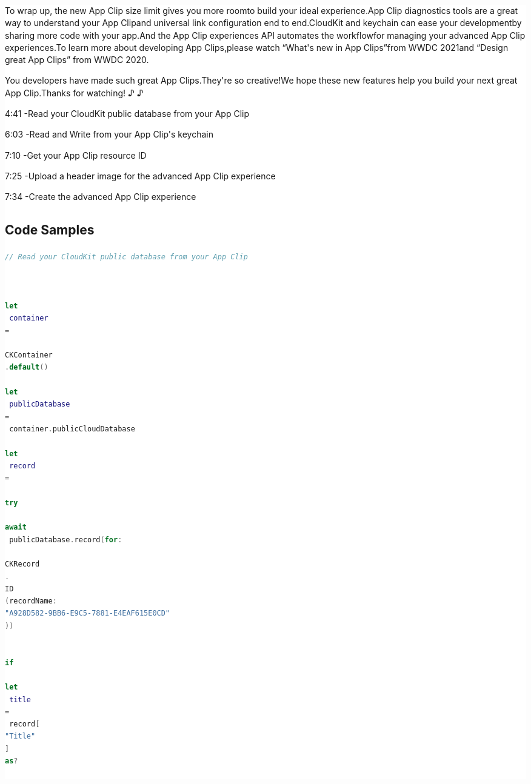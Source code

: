 To wrap up, the new App Clip size limit gives you more roomto build your ideal experience.App Clip diagnostics tools are a great way to understand your App Clipand universal link configuration end to end.CloudKit and keychain can ease your developmentby sharing more code with your app.And the App Clip experiences API automates the workflowfor managing your advanced App Clip experiences.To learn more about developing App Clips,please watch “What's new in App Clips”from WWDC 2021and “Design great App Clips” from WWDC 2020.

You developers have made such great App Clips.They're so creative!We hope these new features help you build your next great App Clip.Thanks for watching!  ♪ ♪

4:41 -Read your CloudKit public database from your App Clip

6:03 -Read and Write from your App Clip's keychain

7:10 -Get your App Clip resource ID

7:25 -Upload a header image for the advanced App Clip experience

7:34 -Create the advanced App Clip experience

## Code Samples

```swift
// Read your CloudKit public database from your App Clip



let
 container 
=
 
CKContainer
.default()

let
 publicDatabase 
=
 container.publicCloudDatabase

let
 record 
=
 
try
 
await
 publicDatabase.record(for:
    
CKRecord
.
ID
(recordName: 
"A928D582-9BB6-E9C5-7881-E4EAF615E0CD"
))


if
 
let
 title 
=
 record[
"Title"
] 
as?
 
```